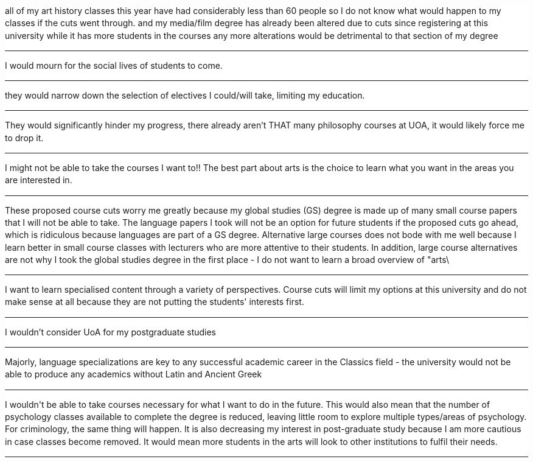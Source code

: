 
all of my art history classes this year have had considerably less than 60 people so I do not know what would happen to my classes if the cuts went through. and my media/film degree has already been altered due to cuts since registering at this university while it has more students in the courses any more alterations would be detrimental to that section of my degree


---


I would mourn for the social lives of students to come.

---

they would narrow down the selection of electives I could/will take, limiting my education.

---

They would significantly hinder my progress, there already aren’t THAT many philosophy courses at UOA, it would likely force me to drop it.

---

I might not be able to take the courses I want to!! The best part about arts is the choice to learn what you want in the areas you are interested in.

---

These proposed course cuts worry me greatly because my global studies (GS) degree is made up of many small course papers that I will not be able to take. The language papers I took will not be an option for future students if the proposed cuts go ahead, which is ridiculous because languages are part of a GS degree. Alternative large courses does not bode with me well because I learn better in small course classes with lecturers who are more attentive to their students. In addition, large course alternatives are not why I took the global studies degree in the first place - I do not want to learn a broad overview of \"arts\

---

I want to learn specialised content through a variety of perspectives. Course cuts will limit my options at this university and do not make sense at all because they are not putting the students' interests first.

---

I wouldn’t consider UoA for my postgraduate studies

---

Majorly, language specializations are key to any successful academic career in the Classics field - the university would not be able to produce any academics without Latin and Ancient Greek

---

I wouldn't be able to take courses necessary for what I want to do in the future. This would also mean that the number of psychology classes available to complete the degree is reduced, leaving little room to explore multiple types/areas of psychology. For criminology, the same thing will happen. It is also decreasing my interest in post-graduate study because I am more cautious in case classes become removed. It would mean more students in the arts will look to other institutions to fulfil their needs.

---